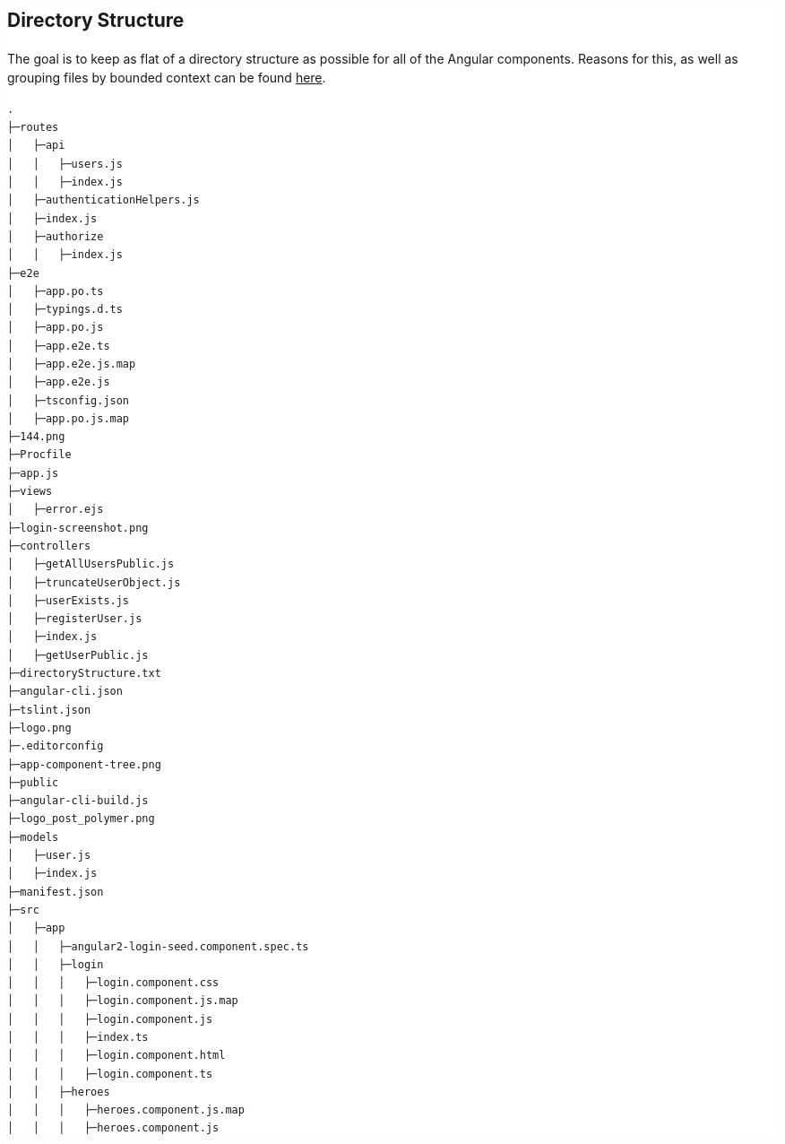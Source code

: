 
## Directory Structure
The goal is to keep as flat of a directory structure as possible for all of the Angular components. Reasons for this, as well as grouping files by bounded context can be found [here](https://github.com/mgechev/angular2-style-guide#directory-structure).

```
.
├─routes
│   ├─api
│   │   ├─users.js
│   │   ├─index.js
│   ├─authenticationHelpers.js
│   ├─index.js
│   ├─authorize
│   │   ├─index.js
├─e2e
│   ├─app.po.ts
│   ├─typings.d.ts
│   ├─app.po.js
│   ├─app.e2e.ts
│   ├─app.e2e.js.map
│   ├─app.e2e.js
│   ├─tsconfig.json
│   ├─app.po.js.map
├─144.png
├─Procfile
├─app.js
├─views
│   ├─error.ejs
├─login-screenshot.png
├─controllers
│   ├─getAllUsersPublic.js
│   ├─truncateUserObject.js
│   ├─userExists.js
│   ├─registerUser.js
│   ├─index.js
│   ├─getUserPublic.js
├─directoryStructure.txt
├─angular-cli.json
├─tslint.json
├─logo.png
├─.editorconfig
├─app-component-tree.png
├─public
├─angular-cli-build.js
├─logo_post_polymer.png
├─models
│   ├─user.js
│   ├─index.js
├─manifest.json
├─src
│   ├─app
│   │   ├─angular2-login-seed.component.spec.ts
│   │   ├─login
│   │   │   ├─login.component.css
│   │   │   ├─login.component.js.map
│   │   │   ├─login.component.js
│   │   │   ├─index.ts
│   │   │   ├─login.component.html
│   │   │   ├─login.component.ts
│   │   ├─heroes
│   │   │   ├─heroes.component.js.map
│   │   │   ├─heroes.component.js
```